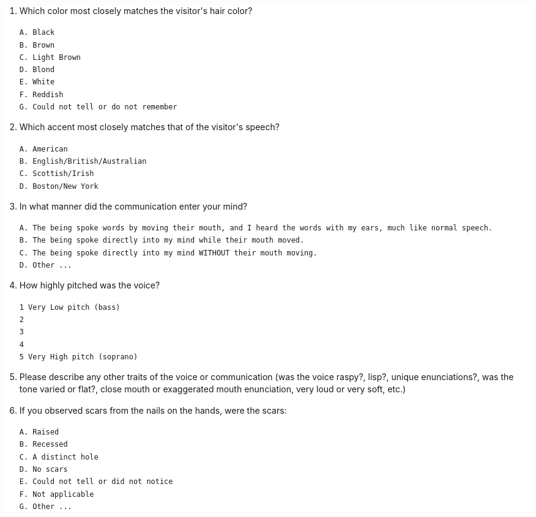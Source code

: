 1. Which color most closely matches the visitor's hair color?

    ```
    A. Black
    B. Brown
    C. Light Brown
    D. Blond
    E. White
    F. Reddish
    G. Could not tell or do not remember
    ```

1. Which accent most closely matches that of the visitor's speech?

    ```
    A. American
    B. English/British/Australian
    C. Scottish/Irish
    D. Boston/New York
    ```

1. In what manner did the communication enter your mind?

    ```
    A. The being spoke words by moving their mouth, and I heard the words with my ears, much like normal speech.
    B. The being spoke directly into my mind while their mouth moved.
    C. The being spoke directly into my mind WITHOUT their mouth moving.
    D. Other ...
    ```

1. How highly pitched was the voice?

    ```
    1 Very Low pitch (bass)
    2
    3
    4
    5 Very High pitch (soprano)
    ```

1. Please describe any other traits of the voice or communication (was the voice raspy?, lisp?, unique enunciations?, was the tone varied or flat?, close mouth or exaggerated mouth enunciation, very loud or very soft, etc.)

1. If you observed scars from the nails on the hands, were the scars:

    ```
    A. Raised
    B. Recessed
    C. A distinct hole
    D. No scars
    E. Could not tell or did not notice
    F. Not applicable
    G. Other ...
    ```

